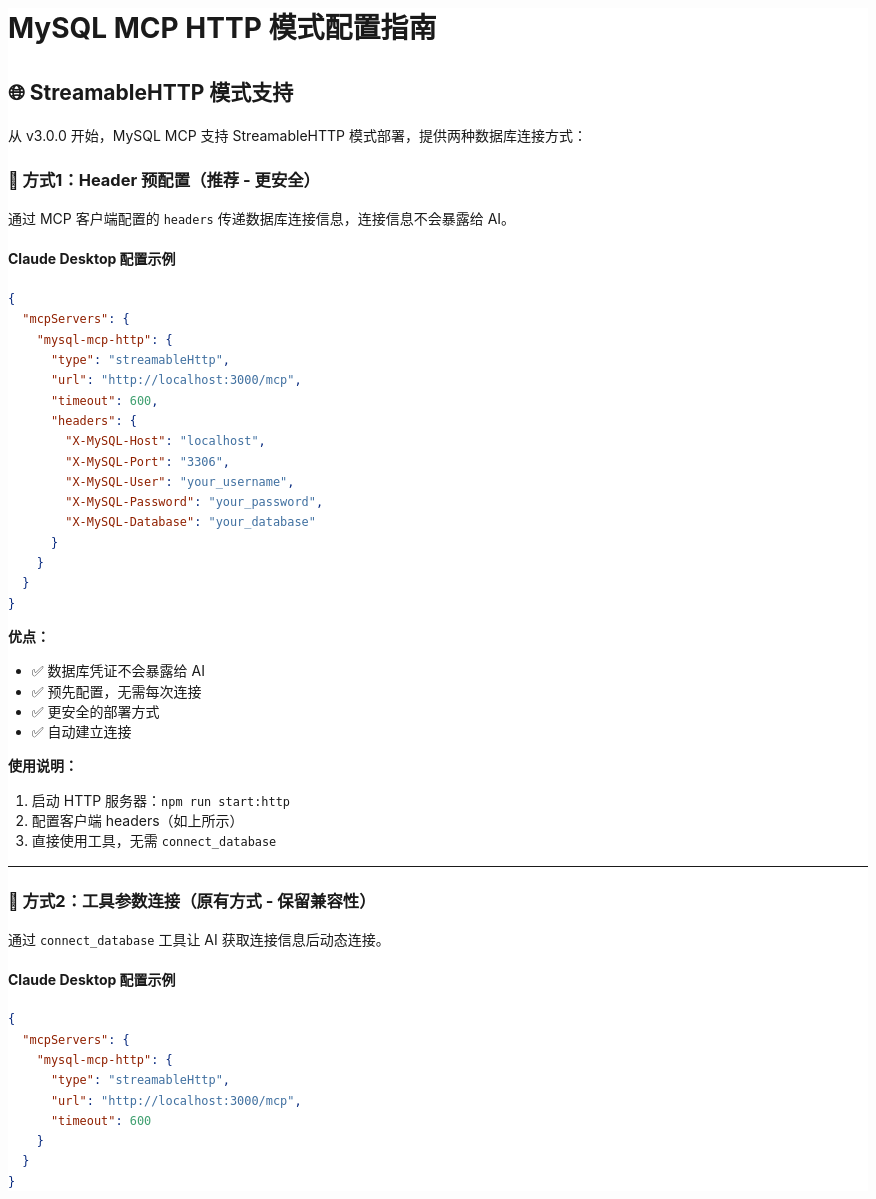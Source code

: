 # MySQL MCP HTTP 模式配置指南

## 🌐 StreamableHTTP 模式支持

从 v3.0.0 开始，MySQL MCP 支持 StreamableHTTP 模式部署，提供两种数据库连接方式：

### 🔐 方式1：Header 预配置（推荐 - 更安全）

通过 MCP 客户端配置的 `headers` 传递数据库连接信息，连接信息不会暴露给 AI。

#### Claude Desktop 配置示例

```json
{
  "mcpServers": {
    "mysql-mcp-http": {
      "type": "streamableHttp",
      "url": "http://localhost:3000/mcp",
      "timeout": 600,
      "headers": {
        "X-MySQL-Host": "localhost",
        "X-MySQL-Port": "3306",
        "X-MySQL-User": "your_username",
        "X-MySQL-Password": "your_password",
        "X-MySQL-Database": "your_database"
      }
    }
  }
}
```

**优点：**
- ✅ 数据库凭证不会暴露给 AI
- ✅ 预先配置，无需每次连接
- ✅ 更安全的部署方式
- ✅ 自动建立连接

**使用说明：**
1. 启动 HTTP 服务器：`npm run start:http`
2. 配置客户端 headers（如上所示）
3. 直接使用工具，无需 `connect_database`

---

### 🔧 方式2：工具参数连接（原有方式 - 保留兼容性）

通过 `connect_database` 工具让 AI 获取连接信息后动态连接。

#### Claude Desktop 配置示例

```json
{
  "mcpServers": {
    "mysql-mcp-http": {
      "type": "streamableHttp",
      "url": "http://localhost:3000/mcp",
      "timeout": 600
    }
  }
}
```
